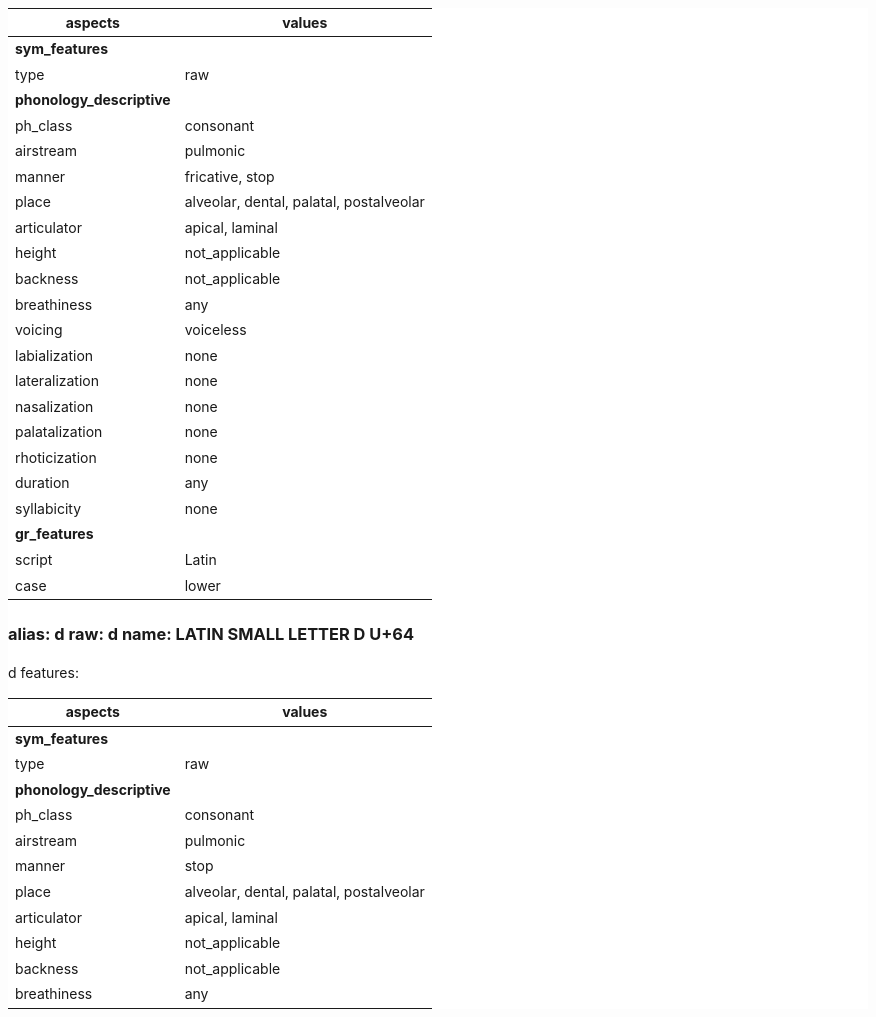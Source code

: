 | aspects                   | values                                  |
|---------------------------|-----------------------------------------|
| **sym_features**          |                                         |
| type                      | raw                                     |
| **phonology_descriptive** |                                         |
| ph_class                  | consonant                               |
| airstream                 | pulmonic                                |
| manner                    | fricative, stop                         |
| place                     | alveolar, dental, palatal, postalveolar |
| articulator               | apical, laminal                         |
| height                    | not_applicable                          |
| backness                  | not_applicable                          |
| breathiness               | any                                     |
| voicing                   | voiceless                               |
| labialization             | none                                    |
| lateralization            | none                                    |
| nasalization              | none                                    |
| palatalization            | none                                    |
| rhoticization             | none                                    |
| duration                  | any                                     |
| syllabicity               | none                                    |
| **gr_features**           |                                         |
| script                    | Latin                                   |
| case                      | lower                                   |

### alias: d	raw: d	name: LATIN SMALL LETTER D U+64
  d features:

| aspects                   | values                                  |
|---------------------------|-----------------------------------------|
| **sym_features**          |                                         |
| type                      | raw                                     |
| **phonology_descriptive** |                                         |
| ph_class                  | consonant                               |
| airstream                 | pulmonic                                |
| manner                    | stop                                    |
| place                     | alveolar, dental, palatal, postalveolar |
| articulator               | apical, laminal                         |
| height                    | not_applicable                          |
| backness                  | not_applicable                          |
| breathiness               | any                                     |